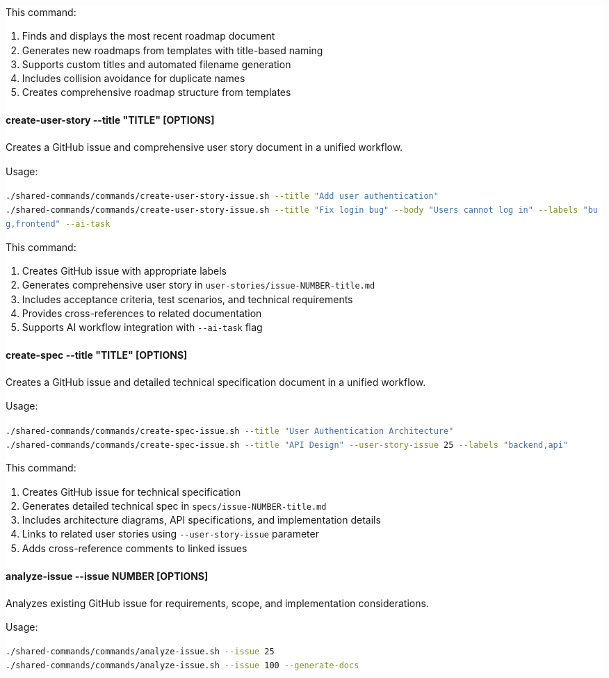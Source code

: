 This command:

1. Finds and displays the most recent roadmap document
2. Generates new roadmaps from templates with title-based naming
3. Supports custom titles and automated filename generation
4. Includes collision avoidance for duplicate names
5. Creates comprehensive roadmap structure from templates

#### create-user-story --title "TITLE" [OPTIONS]

Creates a GitHub issue and comprehensive user story document in a unified workflow.

Usage:

```bash
./shared-commands/commands/create-user-story-issue.sh --title "Add user authentication"
./shared-commands/commands/create-user-story-issue.sh --title "Fix login bug" --body "Users cannot log in" --labels "bug,frontend" --ai-task
```

This command:

1. Creates GitHub issue with appropriate labels
2. Generates comprehensive user story in `user-stories/issue-NUMBER-title.md`
3. Includes acceptance criteria, test scenarios, and technical requirements
4. Provides cross-references to related documentation
5. Supports AI workflow integration with `--ai-task` flag

#### create-spec --title "TITLE" [OPTIONS]

Creates a GitHub issue and detailed technical specification document in a unified workflow.

Usage:

```bash
./shared-commands/commands/create-spec-issue.sh --title "User Authentication Architecture"
./shared-commands/commands/create-spec-issue.sh --title "API Design" --user-story-issue 25 --labels "backend,api"
```

This command:

1. Creates GitHub issue for technical specification
2. Generates detailed technical spec in `specs/issue-NUMBER-title.md`
3. Includes architecture diagrams, API specifications, and implementation details
4. Links to related user stories using `--user-story-issue` parameter
5. Adds cross-reference comments to linked issues

#### analyze-issue --issue NUMBER [OPTIONS]

Analyzes existing GitHub issue for requirements, scope, and implementation considerations.

Usage:

```bash
./shared-commands/commands/analyze-issue.sh --issue 25
./shared-commands/commands/analyze-issue.sh --issue 100 --generate-docs
```

